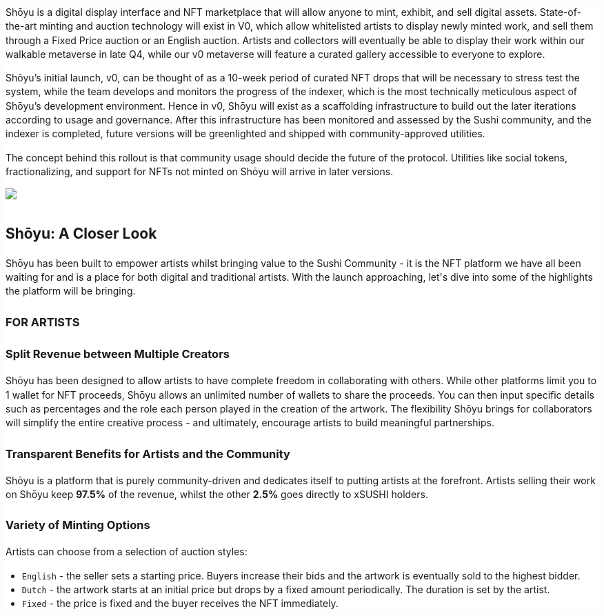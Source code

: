 Shōyu is a digital display interface and NFT marketplace that will allow anyone to mint, exhibit, and sell digital assets. State-of-the-art minting and auction technology will exist in V0, which allow whitelisted artists to display newly minted work, and sell them through a Fixed Price auction or an English auction. Artists and collectors will eventually be able to display their work within our walkable metaverse in late Q4, while our v0 metaverse will feature a curated gallery accessible to everyone to explore.

Shōyu’s initial launch, v0, can be thought of as a 10-week period of curated NFT drops that will be necessary to stress test the system, while the team develops and monitors the progress of the indexer, which is the most technically meticulous aspect of Shōyu’s development environment. Hence in v0, Shōyu will exist as a scaffolding infrastructure to build out the later iterations according to usage and governance. After this infrastructure has been monitored and assessed by the Sushi community, and the indexer is completed, future versions will be greenlighted and shipped with community-approved utilities.

The concept behind this rollout is that community usage should decide the future of the protocol. Utilities like social tokens, fractionalizing, and support for NFTs not minted on Shōyu will arrive in later versions.

<img src="https://i.ibb.co/yNCRKNF/Shoyu-infographic.png" width="100%" />

## Shōyu: A Closer Look

Shōyu has been built to empower artists whilst bringing value to the Sushi Community - it is the NFT platform we have all been waiting for and is a place for both digital and traditional artists. With the launch approaching, let's dive into some of the highlights the platform will be bringing.

### FOR ARTISTS

### Split Revenue between Multiple Creators

Shōyu has been designed to allow artists to have complete freedom in collaborating with others. While other platforms limit you to 1 wallet for NFT proceeds, Shōyu allows an unlimited number of wallets to share the proceeds. You can then input specific details such as percentages and the role each person played in the creation of the artwork. The flexibility Shōyu brings for collaborators will simplify the entire creative process - and ultimately, encourage artists to build meaningful partnerships.

### Transparent Benefits for Artists and the Community

Shōyu is a platform that is purely community-driven and dedicates itself to putting artists at the forefront. Artists selling their work on Shōyu keep **97.5%** of the revenue, whilst the other **2.5%** goes directly to xSUSHI holders. 

### Variety of Minting Options

Artists can choose from a selection of auction styles:

- `English` - the seller sets a starting price. Buyers increase their bids and the artwork is eventually sold to the highest bidder.
- `Dutch` - the artwork starts at an initial price but drops by a fixed amount periodically. The duration is set by the artist.
- `Fixed` - the price is fixed and the buyer receives the NFT immediately.

